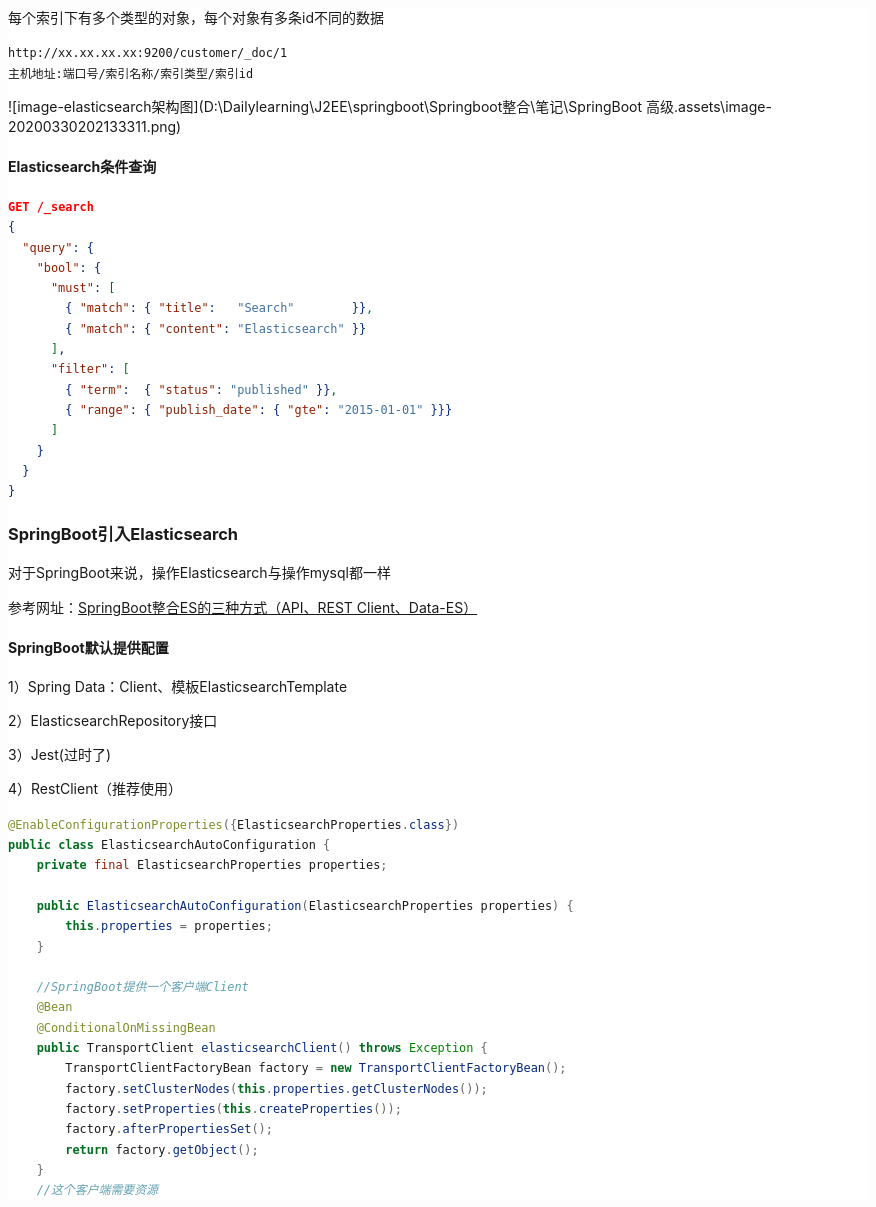 每个索引下有多个类型的对象，每个对象有多条id不同的数据

```
http://xx.xx.xx.xx:9200/customer/_doc/1
主机地址:端口号/索引名称/索引类型/索引id
```

![image-elasticsearch架构图](D:\Dailylearning\J2EE\springboot\Springboot整合\笔记\SpringBoot 高级.assets\image-20200330202133311.png)



#### Elasticsearch条件查询

```json
GET /_search
{
  "query": { 
    "bool": { 
      "must": [
        { "match": { "title":   "Search"        }},
        { "match": { "content": "Elasticsearch" }}
      ],
      "filter": [ 
        { "term":  { "status": "published" }},
        { "range": { "publish_date": { "gte": "2015-01-01" }}}
      ]
    }
  }
}
```

### SpringBoot引入Elasticsearch

对于SpringBoot来说，操作Elasticsearch与操作mysql都一样

参考网址：[SpringBoot整合ES的三种方式（API、REST Client、Data-ES）](https://blog.csdn.net/jacksonary/article/details/82729556?depth_1-utm_source=distribute.pc_relevant.none-task&utm_source=distribute.pc_relevant.none-task)

#### SpringBoot默认提供配置

1）Spring Data：Client、模板ElasticsearchTemplate

2）ElasticsearchRepository接口

3）Jest(过时了)

4）RestClient（推荐使用）

```java
@EnableConfigurationProperties({ElasticsearchProperties.class})
public class ElasticsearchAutoConfiguration {
    private final ElasticsearchProperties properties;

    public ElasticsearchAutoConfiguration(ElasticsearchProperties properties) {
        this.properties = properties;
    }

	//SpringBoot提供一个客户端Client
    @Bean
    @ConditionalOnMissingBean
    public TransportClient elasticsearchClient() throws Exception {
        TransportClientFactoryBean factory = new TransportClientFactoryBean();
        factory.setClusterNodes(this.properties.getClusterNodes());
        factory.setProperties(this.createProperties());
        factory.afterPropertiesSet();
        return factory.getObject();
    }
	//这个客户端需要资源
```